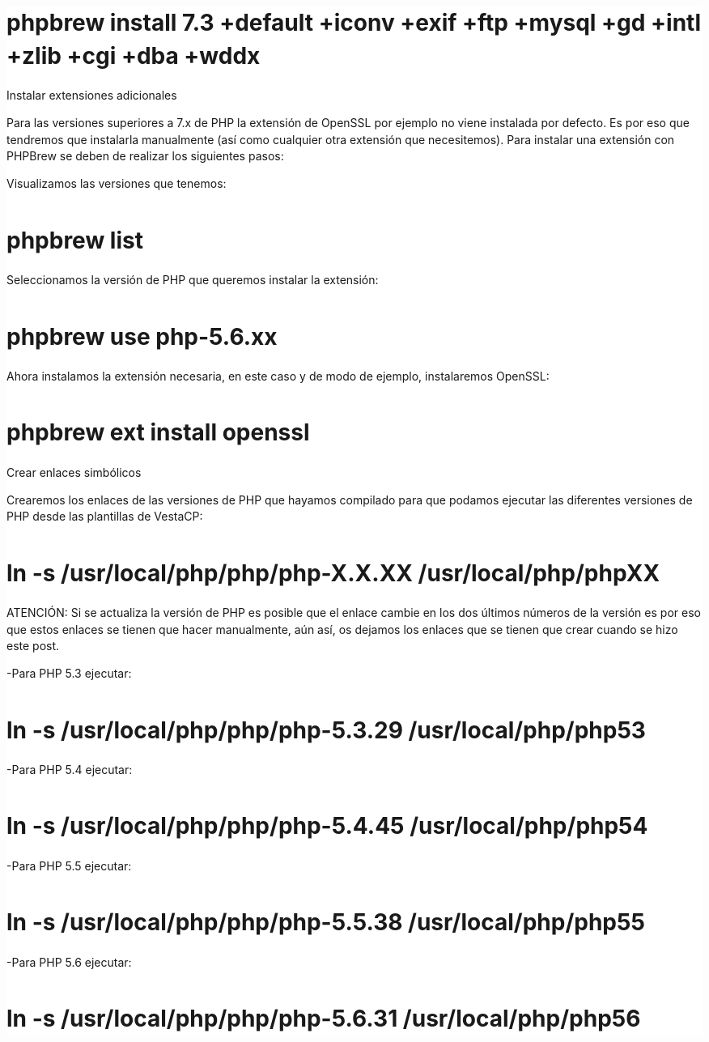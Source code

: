 # phpbrew install 7.3 +default +iconv +exif +ftp +mysql +gd +intl +zlib +cgi +dba +wddx

Instalar extensiones adicionales

Para las versiones superiores a 7.x de PHP la extensión de OpenSSL por ejemplo no viene instalada por defecto. Es por eso que tendremos que instalarla manualmente (así como cualquier otra extensión que necesitemos). Para instalar una extensión con PHPBrew se deben de realizar los siguientes pasos:

Visualizamos las versiones que tenemos:

# phpbrew list

Seleccionamos la versión de PHP que queremos instalar la extensión:

# phpbrew use php-5.6.xx

Ahora instalamos la extensión necesaria, en este caso y de modo de ejemplo, instalaremos OpenSSL:

# phpbrew ext install openssl

Crear enlaces simbólicos

Crearemos los enlaces de las versiones de PHP que hayamos compilado para que podamos ejecutar las diferentes versiones de PHP desde las plantillas de VestaCP:

# ln -s /usr/local/php/php/php-X.X.XX /usr/local/php/phpXX

ATENCIÓN: Si se actualiza la versión de PHP es posible que el enlace cambie en los dos últimos números de la versión es por eso que estos enlaces se tienen que hacer manualmente, aún así, os dejamos los enlaces que se tienen que crear cuando se hizo este post.

-Para PHP 5.3 ejecutar:

# ln -s /usr/local/php/php/php-5.3.29 /usr/local/php/php53

-Para PHP 5.4 ejecutar:

# ln -s /usr/local/php/php/php-5.4.45 /usr/local/php/php54

-Para PHP 5.5 ejecutar:

# ln -s /usr/local/php/php/php-5.5.38 /usr/local/php/php55

-Para PHP 5.6 ejecutar:

# ln -s /usr/local/php/php/php-5.6.31 /usr/local/php/php56
